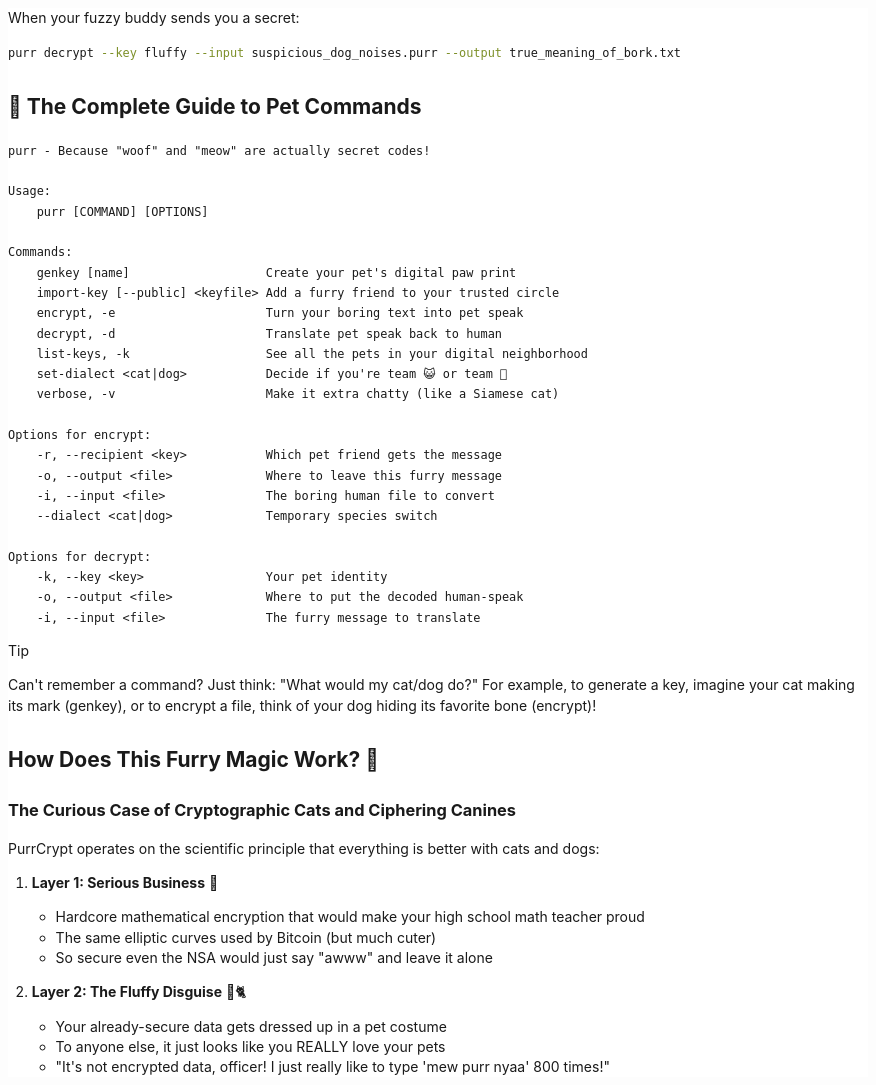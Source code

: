 When your fuzzy buddy sends you a secret:
```bash
purr decrypt --key fluffy --input suspicious_dog_noises.purr --output true_meaning_of_bork.txt
```

## 📜 The Complete Guide to Pet Commands

```
purr - Because "woof" and "meow" are actually secret codes!

Usage:
    purr [COMMAND] [OPTIONS]

Commands:
    genkey [name]                   Create your pet's digital paw print
    import-key [--public] <keyfile> Add a furry friend to your trusted circle
    encrypt, -e                     Turn your boring text into pet speak
    decrypt, -d                     Translate pet speak back to human
    list-keys, -k                   See all the pets in your digital neighborhood
    set-dialect <cat|dog>           Decide if you're team 😺 or team 🐶
    verbose, -v                     Make it extra chatty (like a Siamese cat)

Options for encrypt:
    -r, --recipient <key>           Which pet friend gets the message
    -o, --output <file>             Where to leave this furry message
    -i, --input <file>              The boring human file to convert
    --dialect <cat|dog>             Temporary species switch

Options for decrypt:
    -k, --key <key>                 Your pet identity
    -o, --output <file>             Where to put the decoded human-speak
    -i, --input <file>              The furry message to translate
```

> [!TIP]
> Can't remember a command? Just think: "What would my cat/dog do?" For example, to generate a key, imagine your cat making its mark (genkey), or to encrypt a file, think of your dog hiding its favorite bone (encrypt)!

## How Does This Furry Magic Work? 🔮

### The Curious Case of Cryptographic Cats and Ciphering Canines

PurrCrypt operates on the scientific principle that everything is better with cats and dogs:

1. **Layer 1: Serious Business** 🧐
   - Hardcore mathematical encryption that would make your high school math teacher proud
   - The same elliptic curves used by Bitcoin (but much cuter)
   - So secure even the NSA would just say "awww" and leave it alone

2. **Layer 2: The Fluffy Disguise** 🦮🐈
   - Your already-secure data gets dressed up in a pet costume
   - To anyone else, it just looks like you REALLY love your pets
   - "It's not encrypted data, officer! I just really like to type 'mew purr nyaa' 800 times!"
